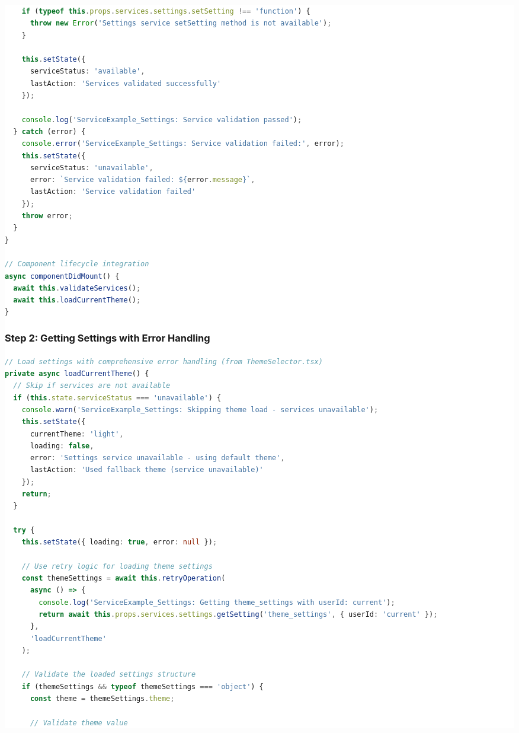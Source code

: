 ```typescript
    if (typeof this.props.services.settings.setSetting !== 'function') {
      throw new Error('Settings service setSetting method is not available');
    }
    
    this.setState({ 
      serviceStatus: 'available',
      lastAction: 'Services validated successfully'
    });
    
    console.log('ServiceExample_Settings: Service validation passed');
  } catch (error) {
    console.error('ServiceExample_Settings: Service validation failed:', error);
    this.setState({ 
      serviceStatus: 'unavailable',
      error: `Service validation failed: ${error.message}`,
      lastAction: 'Service validation failed'
    });
    throw error;
  }
}

// Component lifecycle integration
async componentDidMount() {
  await this.validateServices();
  await this.loadCurrentTheme();
}
```

### Step 2: Getting Settings with Error Handling

```typescript
// Load settings with comprehensive error handling (from ThemeSelector.tsx)
private async loadCurrentTheme() {
  // Skip if services are not available
  if (this.state.serviceStatus === 'unavailable') {
    console.warn('ServiceExample_Settings: Skipping theme load - services unavailable');
    this.setState({
      currentTheme: 'light',
      loading: false,
      error: 'Settings service unavailable - using default theme',
      lastAction: 'Used fallback theme (service unavailable)'
    });
    return;
  }

  try {
    this.setState({ loading: true, error: null });
    
    // Use retry logic for loading theme settings
    const themeSettings = await this.retryOperation(
      async () => {
        console.log('ServiceExample_Settings: Getting theme_settings with userId: current');
        return await this.props.services.settings.getSetting('theme_settings', { userId: 'current' });
      },
      'loadCurrentTheme'
    );
    
    // Validate the loaded settings structure
    if (themeSettings && typeof themeSettings === 'object') {
      const theme = themeSettings.theme;
      
      // Validate theme value
```